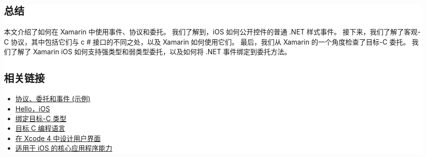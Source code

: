 ## <a name="summary"></a>总结

本文介绍了如何在 Xamarin 中使用事件、协议和委托。 我们了解到，iOS 如何公开控件的普通 .NET 样式事件。
接下来，我们了解了客观-C 协议，其中包括它们与 c # 接口的不同之处，以及 Xamarin 如何使用它们。 最后，我们从 Xamarin 的一个角度检查了目标-C 委托。 我们了解了 Xamarin iOS 如何支持强类型和弱类型委托，以及如何将 .NET 事件绑定到委托方法。

## <a name="related-links"></a>相关链接

- [协议、委托和事件 (示例) ](/samples/xamarin/ios-samples/protocols-delegates-events)
- [Hello，iOS](~/ios/get-started/hello-ios/index.md)
- [绑定目标-C 类型](~/ios/platform/binding-objective-c/index.md)
- [目标 C 编程语言](https://developer.apple.com/library/ios/#documentation/Cocoa/Conceptual/ObjectiveC/Introduction/introObjectiveC.html)
- [在 Xcode 4 中设计用户界面](https://developer.apple.com/library/ios/#documentation/IDEs/Conceptual/Xcode4TransitionGuide/InterfaceBuilder/InterfaceBuilder.html)
- [适用于 iOS 的核心应用程序能力](https://developer.apple.com/library/ios/#DOCUMENTATION/General/Conceptual/Devpedia-CocoaApp/TargetAction.html)